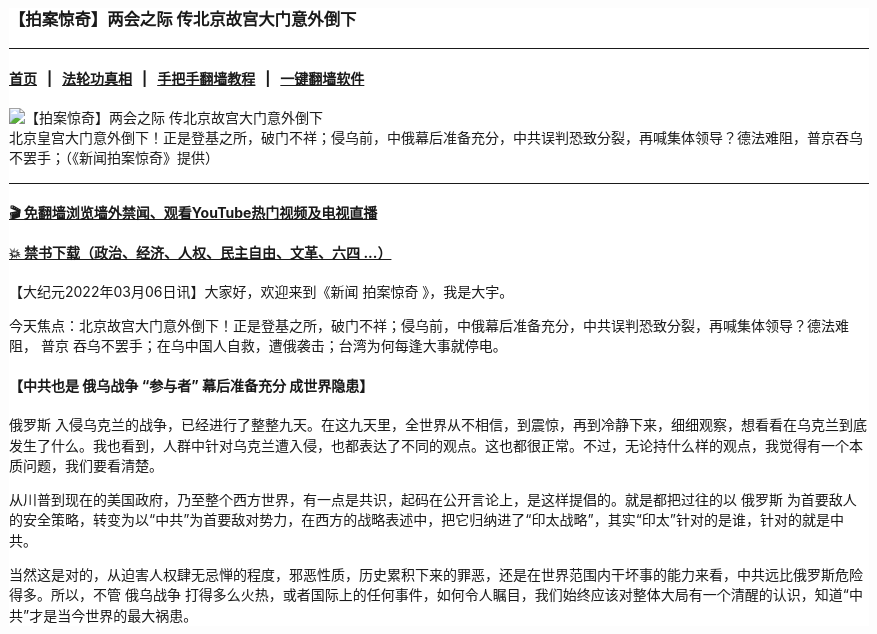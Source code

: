 ### 【拍案惊奇】两会之际 传北京故宫大门意外倒下
------------------------

#### [首页](https://github.com/gfw-breaker/banned-news3/blob/master/README.md) &nbsp;&nbsp;|&nbsp;&nbsp; [法轮功真相](https://github.com/begood0513/basic/blob/master/README.md)  &nbsp;&nbsp;|&nbsp;&nbsp; [手把手翻墙教程](https://github.com/gfw-breaker/guides/wiki)  &nbsp;&nbsp;|&nbsp;&nbsp; [一键翻墙软件](https://github.com/gfw-breaker/nogfw/blob/master/README.md)  



<div><img alt="【拍案惊奇】两会之际 传北京故宫大门意外倒下" class="attachment-djy_600_400 size-djy_600_400 wp-post-image" src="https://i.epochtimes.com/assets/uploads/2022/03/id13624445-Untitled-1-600x400.jpg"/>
<div class="caption">
 北京皇宫大门意外倒下！正是登基之所，破门不祥；侵乌前，中俄幕后准备充分，中共误判恐致分裂，再喊集体领导？德法难阻，普京吞乌不罢手；（《新闻拍案惊奇》提供）
</div></div><hr/>

#### [ 🎬  免翻墙浏览墙外禁闻、观看YouTube热门视频及电视直播](https://github.com/gfw-breaker/HelloWorld)

#### [ 💥  禁书下载（政治、经济、人权、民主自由、文革、六四 ...）](https://github.com/gfw-breaker/books/blob/master/README.md)

<div><p>
 【大纪元2022年03月06日讯】大家好，欢迎来到《新闻
 <ok href="https://www.epochtimes.com/gb/tag/%E6%8B%8D%E6%A1%88%E6%83%8A%E5%A5%87.html">
  拍案惊奇
 </ok>
 》，我是大宇。
</p>
<p>
 今天焦点：北京故宫大门意外倒下！正是登基之所，破门不祥；侵乌前，中俄幕后准备充分，中共误判恐致分裂，再喊集体领导？德法难阻，
 <ok href="https://www.epochtimes.com/gb/tag/%E6%99%AE%E4%BA%AC.html">
  普京
 </ok>
 吞乌不罢手；在乌中国人自救，遭俄袭击；台湾为何每逢大事就停电。
</p>
<h4>
 【中共也是
 <ok href="https://www.epochtimes.com/gb/tag/%E4%BF%84%E4%B9%8C%E6%88%98%E4%BA%89.html">
  俄乌战争
 </ok>
 “参与者” 幕后准备充分 成世界隐患】
</h4>
<p>
 <ok href="https://www.epochtimes.com/gb/tag/%E4%BF%84%E7%BD%97%E6%96%AF.html">
  俄罗斯
 </ok>
 入侵乌克兰的战争，已经进行了整整九天。在这九天里，全世界从不相信，到震惊，再到冷静下来，细细观察，想看看在乌克兰到底发生了什么。我也看到，人群中针对乌克兰遭入侵，也都表达了不同的观点。这也都很正常。不过，无论持什么样的观点，我觉得有一个本质问题，我们要看清楚。
</p>
<p>
 从川普到现在的美国政府，乃至整个西方世界，有一点是共识，起码在公开言论上，是这样提倡的。就是都把过往的以
 <ok href="https://www.epochtimes.com/gb/tag/%E4%BF%84%E7%BD%97%E6%96%AF.html">
  俄罗斯
 </ok>
 为首要敌人的安全策略，转变为以“中共”为首要敌对势力，在西方的战略表述中，把它归纳进了“印太战略”，其实“印太”针对的是谁，针对的就是中共。
</p>
<p>
 当然这是对的，从迫害人权肆无忌惮的程度，邪恶性质，历史累积下来的罪恶，还是在世界范围内干坏事的能力来看，中共远比俄罗斯危险得多。所以，不管
 <ok href="https://www.epochtimes.com/gb/tag/%E4%BF%84%E4%B9%8C%E6%88%98%E4%BA%89.html">
  俄乌战争
 </ok>
 打得多么火热，或者国际上的任何事件，如何令人瞩目，我们始终应该对整体大局有一个清醒的认识，知道“中共”才是当今世界的最大祸患。
